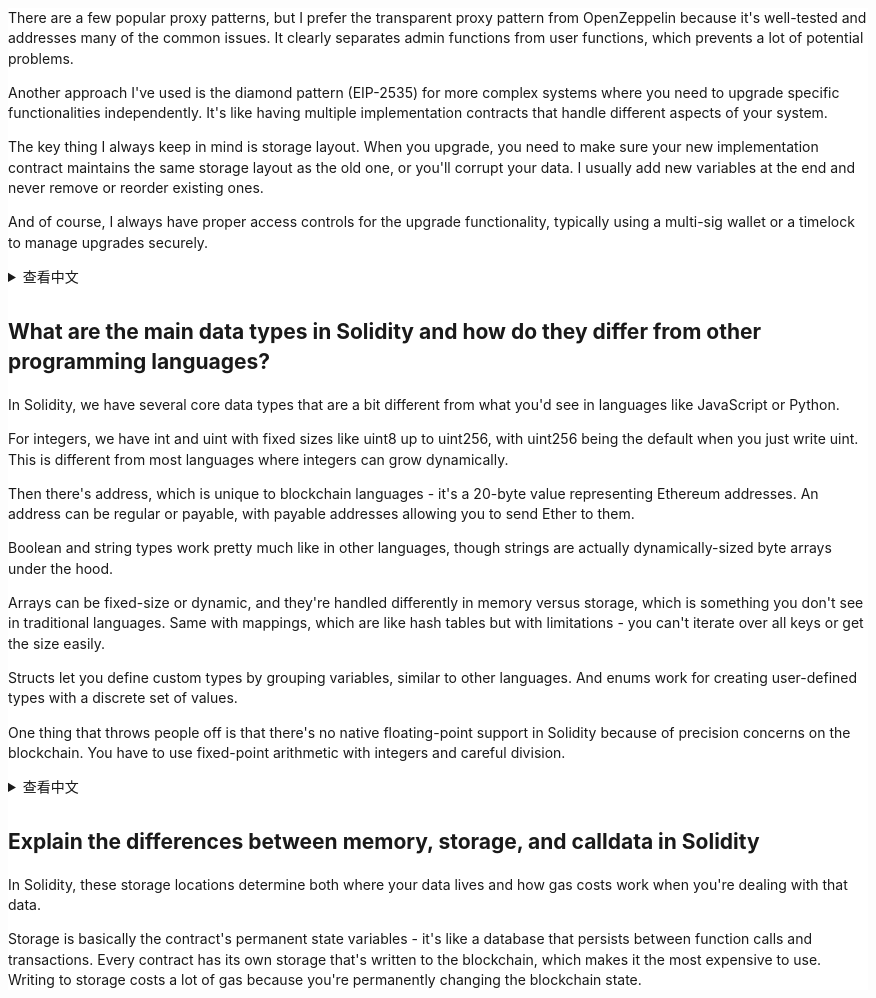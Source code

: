 There are a few popular proxy patterns, but I prefer the transparent proxy pattern from OpenZeppelin because it's well-tested and addresses many of the common issues. It clearly separates admin functions from user functions, which prevents a lot of potential problems.

Another approach I've used is the diamond pattern (EIP-2535) for more complex systems where you need to upgrade specific functionalities independently. It's like having multiple implementation contracts that handle different aspects of your system.

The key thing I always keep in mind is storage layout. When you upgrade, you need to make sure your new implementation contract maintains the same storage layout as the old one, or you'll corrupt your data. I usually add new variables at the end and never remove or reorder existing ones.

And of course, I always have proper access controls for the upgrade functionality, typically using a multi-sig wallet or a timelock to manage upgrades securely.

<details><summary>查看中文</summary></details>

## What are the main data types in Solidity and how do they differ from other programming languages?

In Solidity, we have several core data types that are a bit different from what you'd see in languages like JavaScript or Python.

For integers, we have int and uint with fixed sizes like uint8 up to uint256, with uint256 being the default when you just write uint. This is different from most languages where integers can grow dynamically.

Then there's address, which is unique to blockchain languages - it's a 20-byte value representing Ethereum addresses. An address can be regular or payable, with payable addresses allowing you to send Ether to them.

Boolean and string types work pretty much like in other languages, though strings are actually dynamically-sized byte arrays under the hood.

Arrays can be fixed-size or dynamic, and they're handled differently in memory versus storage, which is something you don't see in traditional languages. Same with mappings, which are like hash tables but with limitations - you can't iterate over all keys or get the size easily.

Structs let you define custom types by grouping variables, similar to other languages. And enums work for creating user-defined types with a discrete set of values.

One thing that throws people off is that there's no native floating-point support in Solidity because of precision concerns on the blockchain. You have to use fixed-point arithmetic with integers and careful division.

<details><summary>查看中文</summary></details>

## Explain the differences between memory, storage, and calldata in Solidity

In Solidity, these storage locations determine both where your data lives and how gas costs work when you're dealing with that data.

Storage is basically the contract's permanent state variables - it's like a database that persists between function calls and transactions. Every contract has its own storage that's written to the blockchain, which makes it the most expensive to use. Writing to storage costs a lot of gas because you're permanently changing the blockchain state.

